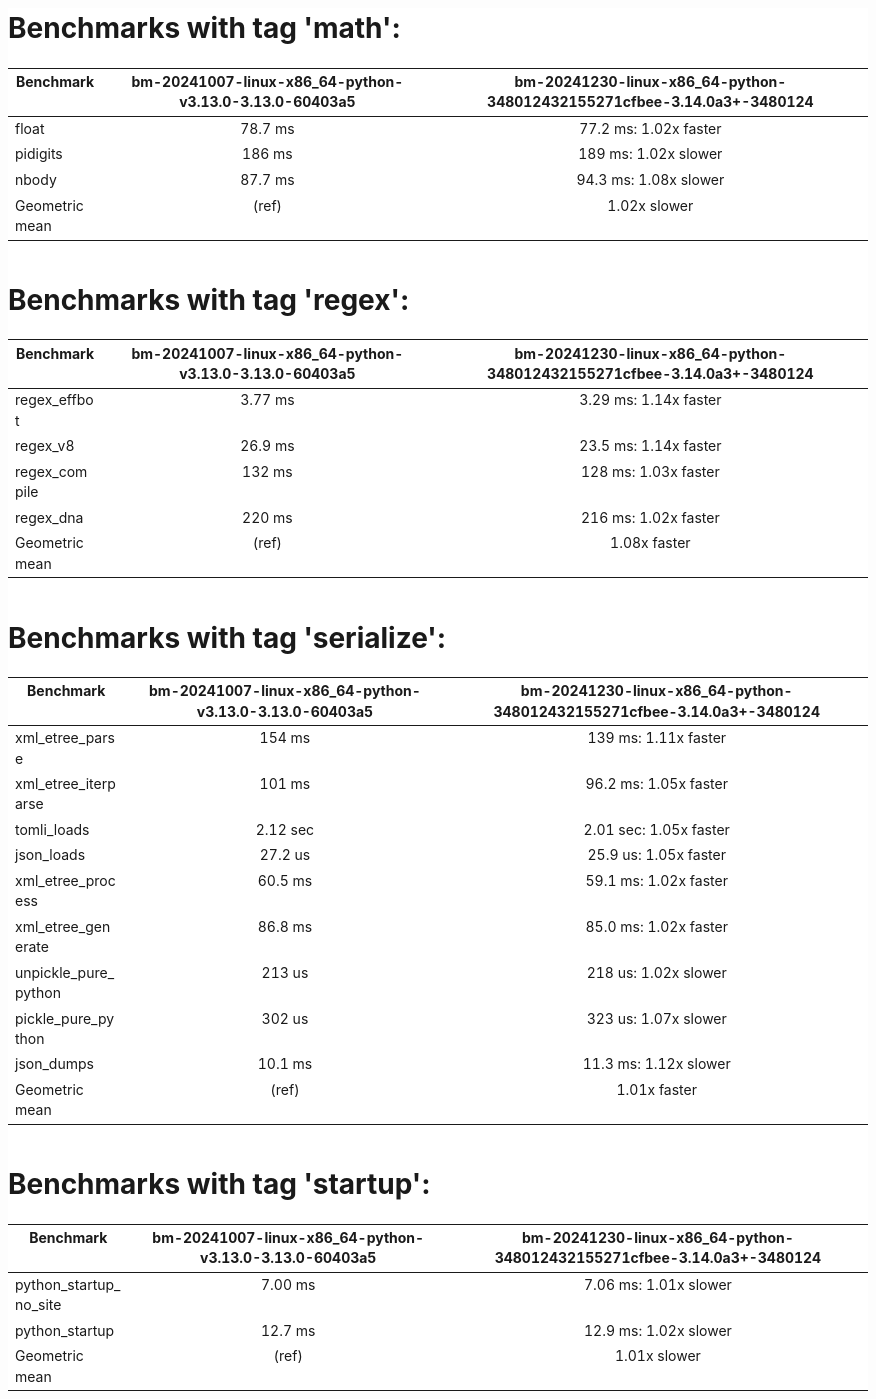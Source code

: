 Benchmarks with tag 'math':
===========================

| Benchmark      | bm-20241007-linux-x86_64-python-v3.13.0-3.13.0-60403a5 | bm-20241230-linux-x86_64-python-348012432155271cfbee-3.14.0a3+-3480124 |
|----------------|:------------------------------------------------------:|:----------------------------------------------------------------------:|
| float          | 78.7 ms                                                | 77.2 ms: 1.02x faster                                                  |
| pidigits       | 186 ms                                                 | 189 ms: 1.02x slower                                                   |
| nbody          | 87.7 ms                                                | 94.3 ms: 1.08x slower                                                  |
| Geometric mean | (ref)                                                  | 1.02x slower                                                           |

Benchmarks with tag 'regex':
============================

| Benchmark      | bm-20241007-linux-x86_64-python-v3.13.0-3.13.0-60403a5 | bm-20241230-linux-x86_64-python-348012432155271cfbee-3.14.0a3+-3480124 |
|----------------|:------------------------------------------------------:|:----------------------------------------------------------------------:|
| regex_effbot   | 3.77 ms                                                | 3.29 ms: 1.14x faster                                                  |
| regex_v8       | 26.9 ms                                                | 23.5 ms: 1.14x faster                                                  |
| regex_compile  | 132 ms                                                 | 128 ms: 1.03x faster                                                   |
| regex_dna      | 220 ms                                                 | 216 ms: 1.02x faster                                                   |
| Geometric mean | (ref)                                                  | 1.08x faster                                                           |

Benchmarks with tag 'serialize':
================================

| Benchmark            | bm-20241007-linux-x86_64-python-v3.13.0-3.13.0-60403a5 | bm-20241230-linux-x86_64-python-348012432155271cfbee-3.14.0a3+-3480124 |
|----------------------|:------------------------------------------------------:|:----------------------------------------------------------------------:|
| xml_etree_parse      | 154 ms                                                 | 139 ms: 1.11x faster                                                   |
| xml_etree_iterparse  | 101 ms                                                 | 96.2 ms: 1.05x faster                                                  |
| tomli_loads          | 2.12 sec                                               | 2.01 sec: 1.05x faster                                                 |
| json_loads           | 27.2 us                                                | 25.9 us: 1.05x faster                                                  |
| xml_etree_process    | 60.5 ms                                                | 59.1 ms: 1.02x faster                                                  |
| xml_etree_generate   | 86.8 ms                                                | 85.0 ms: 1.02x faster                                                  |
| unpickle_pure_python | 213 us                                                 | 218 us: 1.02x slower                                                   |
| pickle_pure_python   | 302 us                                                 | 323 us: 1.07x slower                                                   |
| json_dumps           | 10.1 ms                                                | 11.3 ms: 1.12x slower                                                  |
| Geometric mean       | (ref)                                                  | 1.01x faster                                                           |

Benchmarks with tag 'startup':
==============================

| Benchmark              | bm-20241007-linux-x86_64-python-v3.13.0-3.13.0-60403a5 | bm-20241230-linux-x86_64-python-348012432155271cfbee-3.14.0a3+-3480124 |
|------------------------|:------------------------------------------------------:|:----------------------------------------------------------------------:|
| python_startup_no_site | 7.00 ms                                                | 7.06 ms: 1.01x slower                                                  |
| python_startup         | 12.7 ms                                                | 12.9 ms: 1.02x slower                                                  |
| Geometric mean         | (ref)                                                  | 1.01x slower                                                           |
